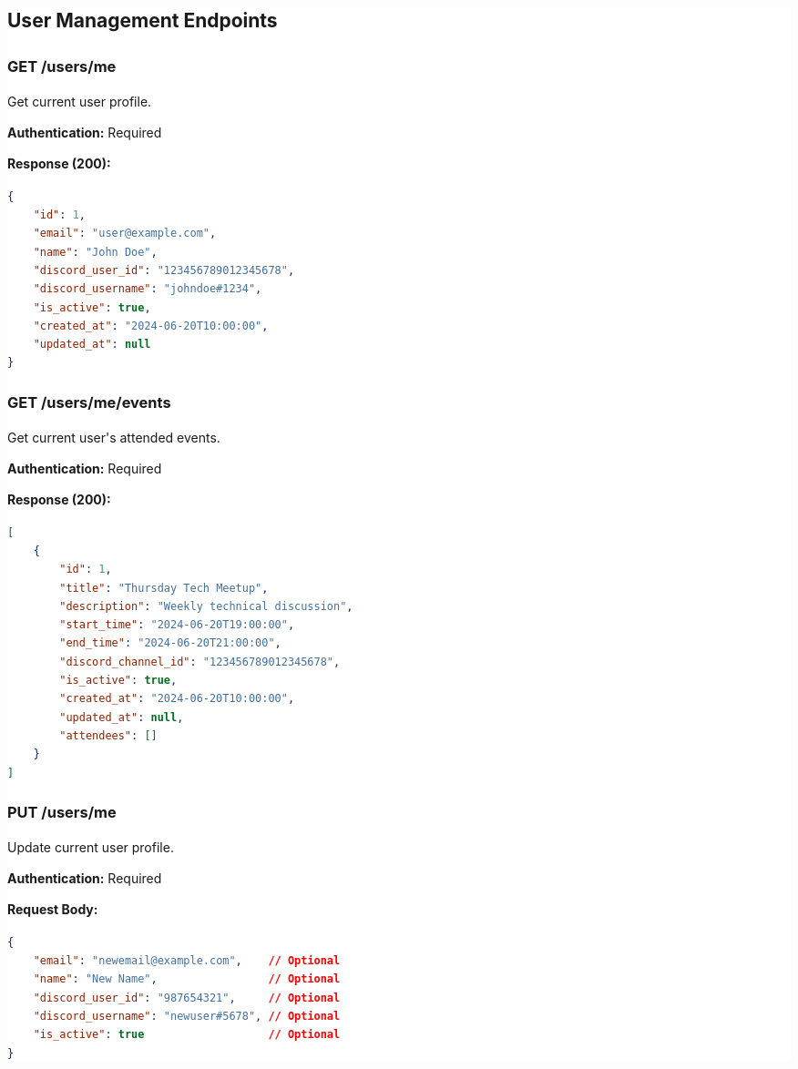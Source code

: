 
## User Management Endpoints

### GET /users/me
Get current user profile.

**Authentication:** Required

**Response (200):**
```json
{
    "id": 1,
    "email": "user@example.com",
    "name": "John Doe",
    "discord_user_id": "123456789012345678",
    "discord_username": "johndoe#1234",
    "is_active": true,
    "created_at": "2024-06-20T10:00:00",
    "updated_at": null
}
```

### GET /users/me/events
Get current user's attended events.

**Authentication:** Required

**Response (200):**
```json
[
    {
        "id": 1,
        "title": "Thursday Tech Meetup",
        "description": "Weekly technical discussion",
        "start_time": "2024-06-20T19:00:00",
        "end_time": "2024-06-20T21:00:00",
        "discord_channel_id": "123456789012345678",
        "is_active": true,
        "created_at": "2024-06-20T10:00:00",
        "updated_at": null,
        "attendees": []
    }
]
```

### PUT /users/me
Update current user profile.

**Authentication:** Required

**Request Body:**
```json
{
    "email": "newemail@example.com",    // Optional
    "name": "New Name",                 // Optional
    "discord_user_id": "987654321",     // Optional
    "discord_username": "newuser#5678", // Optional
    "is_active": true                   // Optional
}
```
